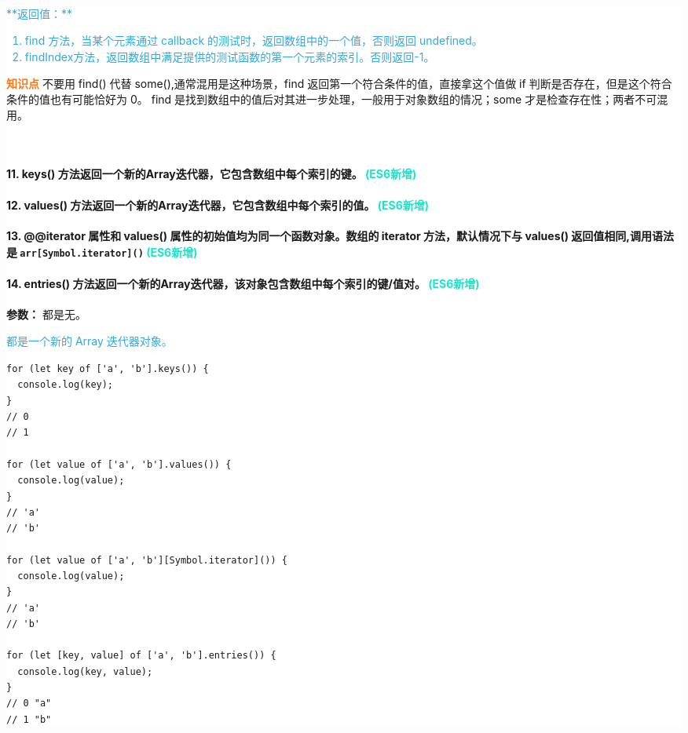 ```
```

<span style="color: #30A9DE;">
**返回值：**  

1. find 方法，当某个元素通过 callback 的测试时，返回数组中的一个值，否则返回 undefined。
2. findIndex方法，返回数组中满足提供的测试函数的第一个元素的索引。否则返回-1。

</span>

<b style="color:#FF7614;">知识点</b>
不要用 find() 代替 some(),通常混用是这种场景，find 返回第一个符合条件的值，直接拿这个值做 if 判断是否存在，但是这个符合条件的值也有可能恰好为 0。
find 是找到数组中的值后对其进一步处理，一般用于对象数组的情况；some 才是检查存在性；两者不可混用。


<br>

#### 11. keys() 方法返回一个新的Array迭代器，它包含数组中每个索引的键。 <b style="color:#17E6CA;">(ES6新增)</b>


#### 12. values() 方法返回一个新的Array迭代器，它包含数组中每个索引的值。 <b style="color:#17E6CA;">(ES6新增)</b>

#### 13. @@iterator 属性和 values() 属性的初始值均为同一个函数对象。数组的 iterator 方法，默认情况下与 values() 返回值相同,调用语法是 `arr[Symbol.iterator]()`  <b style="color:#17E6CA;">(ES6新增)</b>

#### 14. entries() 方法返回一个新的Array迭代器，该对象包含数组中每个索引的键/值对。 <b style="color:#17E6CA;">(ES6新增)</b>

**参数：** 都是无。

<span style="color: #30A9DE;">都是一个新的 Array 迭代器对象。</span>

```
for (let key of ['a', 'b'].keys()) {
  console.log(key);
}
// 0
// 1

for (let value of ['a', 'b'].values()) {
  console.log(value);
}
// 'a'
// 'b'

for (let value of ['a', 'b'][Symbol.iterator]()) {
  console.log(value);
}
// 'a'
// 'b'

for (let [key, value] of ['a', 'b'].entries()) {
  console.log(key, value);
}
// 0 "a"
// 1 "b"
```

